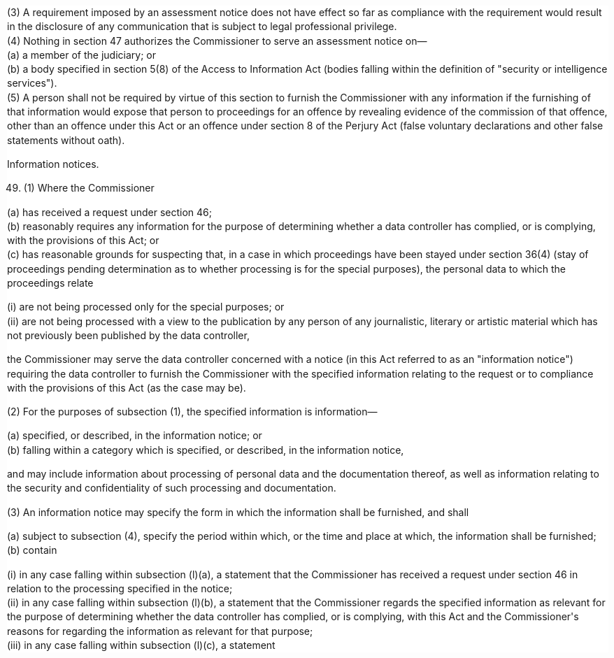 (3) A requirement imposed by an assessment notice does not have effect so far as compliance with the requirement would result in the disclosure of any communication that is subject to legal professional privilege.  
(4) Nothing in section 47 authorizes the Commissioner to serve an assessment notice on—  
(a) a member of the judiciary; or  
(b) a body specified in section 5(8) of the Access to Information Act (bodies falling within the definition of "security or intelligence services").  
(5) A person shall not be required by virtue of this section to furnish the Commissioner with any information if the furnishing of that information would expose that person to proceedings for an offence by revealing evidence of the commission of that offence, other than an offence under this Act or an offence under section 8 of the Perjury Act (false voluntary declarations and other false statements without oath).

Information notices.

49. (1) Where the Commissioner

(a) has received a request under section 46;  
(b) reasonably requires any information for the purpose of determining whether a data controller has complied, or is complying, with the provisions of this Act; or  
(c) has reasonable grounds for suspecting that, in a case in which proceedings have been stayed under section 36(4) (stay of proceedings pending determination as to whether processing is for the special purposes), the personal data to which the proceedings relate

(i) are not being processed only for the special purposes; or  
(ii) are not being processed with a view to the publication by any person of any journalistic, literary or artistic material which has not previously been published by the data controller,

the Commissioner may serve the data controller concerned with a notice (in this Act referred to as an "information notice") requiring the data controller to furnish the Commissioner with the specified information relating to the request or to compliance with the provisions of this Act (as the case may be).

(2) For the purposes of subsection (1), the specified information is information—

(a) specified, or described, in the information notice; or  
(b) falling within a category which is specified, or described, in the information notice,

and may include information about processing of personal data and the documentation thereof, as well as information relating to the security and confidentiality of such processing and documentation.

(3) An information notice may specify the form in which the information shall be furnished, and shall

(a) subject to subsection (4), specify the period within which, or the time and place at which, the information shall be furnished;  
(b) contain

(i) in any case falling within subsection (l)(a), a statement that the Commissioner has received a request under section 46 in relation to the processing specified in the notice;  
(ii) in any case falling within subsection (l)(b), a statement that the Commissioner regards the specified information as relevant for the purpose of determining whether the data controller has complied, or is complying, with this Act and the Commissioner's reasons for regarding the information as relevant for that purpose;  
(iii) in any case falling within subsection (l)(c), a statement
